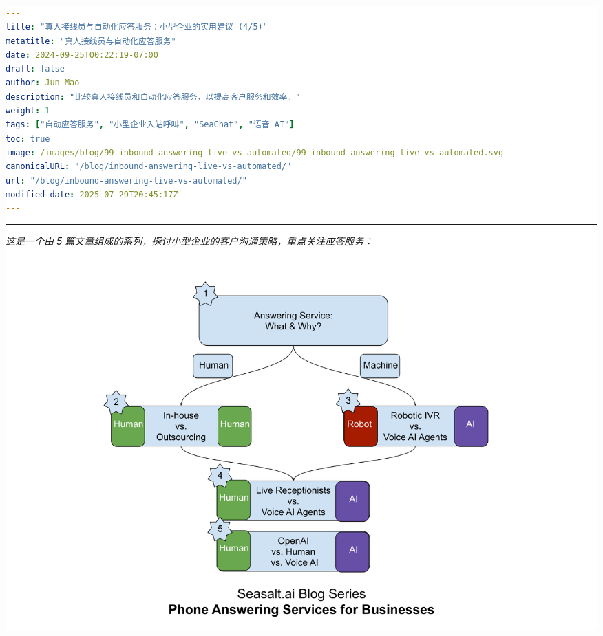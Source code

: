 ```yaml
---
title: "真人接线员与自动化应答服务：小型企业的实用建议 (4/5)"
metatitle: "真人接线员与自动化应答服务"
date: 2024-09-25T00:22:19-07:00
draft: false
author: Jun Mao
description: "比较真人接线员和自动化应答服务，以提高客户服务和效率。"
weight: 1
tags: ["自动应答服务", "小型企业入站呼叫", "SeaChat", "语音 AI"]
toc: true
image: /images/blog/99-inbound-answering-live-vs-automated/99-inbound-answering-live-vs-automated.svg
canonicalURL: "/blog/inbound-answering-live-vs-automated/"
url: "/blog/inbound-answering-live-vs-automated/"
modified_date: 2025-07-29T20:45:17Z
---
```


---

*这是一个由 5 篇文章组成的系列，探讨小型企业的客户沟通策略，重点关注应答服务：*


<br/>

<center>
<img height="100%" width="80%" style="background-color: #ffffff" src="/images/blog/99-inbound-answering-live-vs-automated/series-diagram.svg"  alt="入站系列图表">
